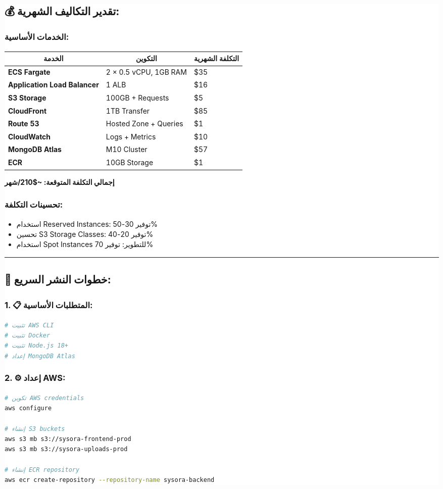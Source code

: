
## 💰 **تقدير التكاليف الشهرية:**

### **الخدمات الأساسية:**
| الخدمة | التكوين | التكلفة الشهرية |
|--------|---------|-----------------|
| **ECS Fargate** | 2 × 0.5 vCPU, 1GB RAM | $35 |
| **Application Load Balancer** | 1 ALB | $16 |
| **S3 Storage** | 100GB + Requests | $5 |
| **CloudFront** | 1TB Transfer | $85 |
| **Route 53** | Hosted Zone + Queries | $1 |
| **CloudWatch** | Logs + Metrics | $10 |
| **MongoDB Atlas** | M10 Cluster | $57 |
| **ECR** | 10GB Storage | $1 |

**إجمالي التكلفة المتوقعة: ~$210/شهر**

### **تحسينات التكلفة:**
- استخدام Reserved Instances: توفير 30-50%
- تحسين S3 Storage Classes: توفير 20-40%
- استخدام Spot Instances للتطوير: توفير 70%

---

## 🚀 **خطوات النشر السريع:**

### **1. 📋 المتطلبات الأساسية:**
```bash
# تثبيت AWS CLI
# تثبيت Docker
# تثبيت Node.js 18+
# إعداد MongoDB Atlas
```

### **2. ⚙️ إعداد AWS:**
```bash
# تكوين AWS credentials
aws configure

# إنشاء S3 buckets
aws s3 mb s3://sysora-frontend-prod
aws s3 mb s3://sysora-uploads-prod

# إنشاء ECR repository
aws ecr create-repository --repository-name sysora-backend
```
